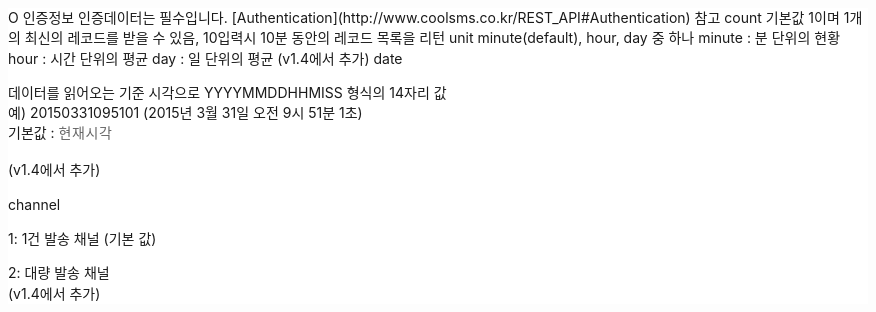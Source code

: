 <tr>

<td>Ο</td>

<td>인증정보</td>

<td>인증데이터는 필수입니다. [Authentication](http://www.coolsms.co.kr/REST_API#Authentication) 참고</td>

</tr>

<tr>

<td>count</td>

<td>기본값 1이며 1개의 최신의 레코드를 받을 수 있음, 10입력시 10분 동안의 레코드 목록을 리턴</td>

</tr>

<tr>

<td>unit</td>

<td>minute(default), hour, day 중 하나  
minute : 분 단위의 현황  
hour : 시간 단위의 평균  
day : 일 단위의 평균  
(v1.4에서 추가)</td>

</tr>

<tr>

<td>date</td>

<td>

데이터를 읽어오는 기준 시각으로 YYYYMMDDHHMISS 형식의 14자리 값  
예) 20150331095101 (2015년 3월 31일 오전 9시 51분 1초)  
기본값 : <span style="color: rgb(102, 102, 102); line-height: 22.9px; letter-spacing: 0.6px; font-family: &quot;Nanum Gothic&quot;; background-color: rgb(255, 255, 255);">현재시각</span>

(v1.4에서 추가)

</td>

</tr>

<tr>

<td>channel</td>

<td>

1: 1건 발송 채널 (기본 값)

2: 대량 발송 채널  
(v1.4에서 추가)

</td>

</tr>

</tbody>
